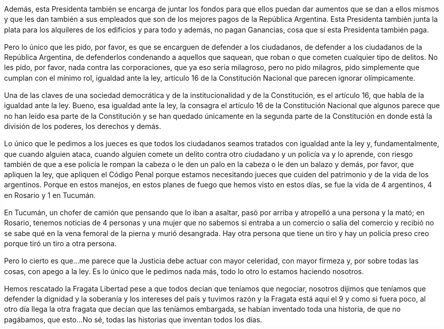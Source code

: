 Además, esta Presidenta también se encarga de juntar los fondos para que
ellos puedan dar aumentos que se dan a ellos mismos y que les dan
también a sus empleados que son de los mejores pagos de la República
Argentina. Esta Presidenta también junta la plata para los alquileres de
los edificios y para todo y además, no pagan Ganancias, cosa que sí esta
Presidenta también paga.

Pero lo único que les pido, por favor, es que se encarguen de defender a
los ciudadanos, de defender a los ciudadanos de la República Argentina,
de defenderlos condenando a aquellos que saquean, que roban o que
cometen cualquier tipo de delitos. No les pido, por favor, nada contra
las corporaciones, que ya eso sería milagroso, pero no pido milagros,
pido simplemente que cumplan con el mínimo rol, igualdad ante la ley,
artículo 16 de la Constitución Nacional que parecen ignorar
olímpicamente.

Una de las claves de una sociedad democrática y de la institucionalidad
y de la Constitución, es el artículo 16, que habla de la igualdad ante
la ley. Bueno, esa igualdad ante la ley, la consagra el artículo 16 de
la Constitución Nacional que algunos parece que no han leído esa parte
de la Constitución y se han quedado únicamente en la segunda parte de la
Constitución en donde está la división de los poderes, los derechos y
demás.

Lo único que le pedimos a los jueces es que todos los ciudadanos seamos
tratados con igualdad ante la ley y, fundamentalmente, que cuando
alguien ataca, cuando alguien comete un delito contra otro ciudadano y
un policía va y lo aprende, con riesgo también de que a ese policía le
rompan la cabeza o le den un palo en la cabeza o le den un balazo y
demás, por favor, que apliquen la ley, que apliquen el Código Penal
porque estamos necesitando jueces que cuiden del patrimonio y de la vida
de los argentinos. Porque en estos manejos, en estos planes de fuego que
hemos visto en estos días, se fue la vida de 4 argentinos, 4 en Rosario
y 1 en Tucumán.

En Tucumán, un chofer de camión que pensando que lo iban a asaltar, pasó
por arriba y atropelló a una persona y la mató; en Rosario, tenemos
noticias de 4 personas y una mujer que no sabemos si entraba a un
comercio o salía del comercio y recibió no se sabe qué en la vena
femoral de la pierna y murió desangrada. Hay otra persona que tiene un
tiro y hay un policía preso creo porque tiró un tiro a otra persona.

Pero lo cierto es que...me parece que la Justicia debe actuar con mayor
celeridad, con mayor firmeza y, por sobre todas las cosas, con apego a
la ley. Es lo único que le pedimos nada más, todo lo otro lo estamos
haciendo nosotros.

Hemos rescatado la Fragata Libertad pese a que todos decían que teníamos
que negociar, nosotros dijimos que teníamos que defender la dignidad y
la soberanía y los intereses del país y tuvimos razón y la Fragata está
aquí el 9 y como si fuera poco, al otro día llega la otra fragata que
decían que las teníamos embargada, se habían inventado toda una
historia, de que no pagábamos, que esto...No sé, todas las historias que
inventan todos los días.
